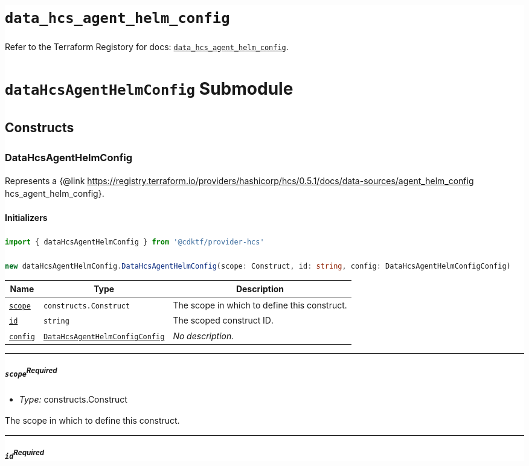 # `data_hcs_agent_helm_config`

Refer to the Terraform Registory for docs: [`data_hcs_agent_helm_config`](https://registry.terraform.io/providers/hashicorp/hcs/0.5.1/docs/data-sources/agent_helm_config).

# `dataHcsAgentHelmConfig` Submodule <a name="`dataHcsAgentHelmConfig` Submodule" id="@cdktf/provider-hcs.dataHcsAgentHelmConfig"></a>

## Constructs <a name="Constructs" id="Constructs"></a>

### DataHcsAgentHelmConfig <a name="DataHcsAgentHelmConfig" id="@cdktf/provider-hcs.dataHcsAgentHelmConfig.DataHcsAgentHelmConfig"></a>

Represents a {@link https://registry.terraform.io/providers/hashicorp/hcs/0.5.1/docs/data-sources/agent_helm_config hcs_agent_helm_config}.

#### Initializers <a name="Initializers" id="@cdktf/provider-hcs.dataHcsAgentHelmConfig.DataHcsAgentHelmConfig.Initializer"></a>

```typescript
import { dataHcsAgentHelmConfig } from '@cdktf/provider-hcs'

new dataHcsAgentHelmConfig.DataHcsAgentHelmConfig(scope: Construct, id: string, config: DataHcsAgentHelmConfigConfig)
```

| **Name** | **Type** | **Description** |
| --- | --- | --- |
| <code><a href="#@cdktf/provider-hcs.dataHcsAgentHelmConfig.DataHcsAgentHelmConfig.Initializer.parameter.scope">scope</a></code> | <code>constructs.Construct</code> | The scope in which to define this construct. |
| <code><a href="#@cdktf/provider-hcs.dataHcsAgentHelmConfig.DataHcsAgentHelmConfig.Initializer.parameter.id">id</a></code> | <code>string</code> | The scoped construct ID. |
| <code><a href="#@cdktf/provider-hcs.dataHcsAgentHelmConfig.DataHcsAgentHelmConfig.Initializer.parameter.config">config</a></code> | <code><a href="#@cdktf/provider-hcs.dataHcsAgentHelmConfig.DataHcsAgentHelmConfigConfig">DataHcsAgentHelmConfigConfig</a></code> | *No description.* |

---

##### `scope`<sup>Required</sup> <a name="scope" id="@cdktf/provider-hcs.dataHcsAgentHelmConfig.DataHcsAgentHelmConfig.Initializer.parameter.scope"></a>

- *Type:* constructs.Construct

The scope in which to define this construct.

---

##### `id`<sup>Required</sup> <a name="id" id="@cdktf/provider-hcs.dataHcsAgentHelmConfig.DataHcsAgentHelmConfig.Initializer.parameter.id"></a>
